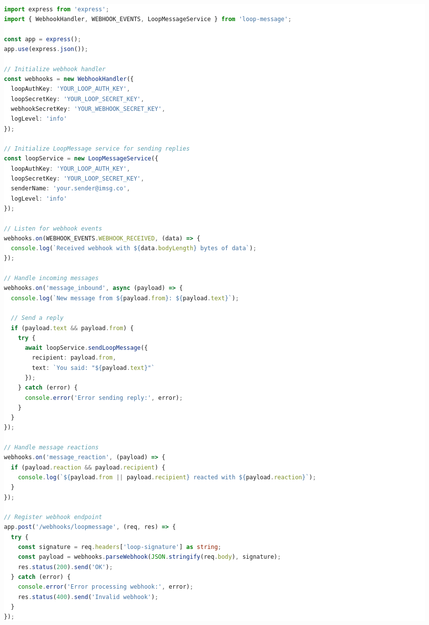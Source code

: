 ```typescript
import express from 'express';
import { WebhookHandler, WEBHOOK_EVENTS, LoopMessageService } from 'loop-message';

const app = express();
app.use(express.json());

// Initialize webhook handler
const webhooks = new WebhookHandler({
  loopAuthKey: 'YOUR_LOOP_AUTH_KEY',
  loopSecretKey: 'YOUR_LOOP_SECRET_KEY',
  webhookSecretKey: 'YOUR_WEBHOOK_SECRET_KEY',
  logLevel: 'info'
});

// Initialize LoopMessage service for sending replies
const loopService = new LoopMessageService({
  loopAuthKey: 'YOUR_LOOP_AUTH_KEY',
  loopSecretKey: 'YOUR_LOOP_SECRET_KEY',
  senderName: 'your.sender@imsg.co',
  logLevel: 'info'
});

// Listen for webhook events
webhooks.on(WEBHOOK_EVENTS.WEBHOOK_RECEIVED, (data) => {
  console.log(`Received webhook with ${data.bodyLength} bytes of data`);
});

// Handle incoming messages
webhooks.on('message_inbound', async (payload) => {
  console.log(`New message from ${payload.from}: ${payload.text}`);
  
  // Send a reply
  if (payload.text && payload.from) {
    try {
      await loopService.sendLoopMessage({
        recipient: payload.from,
        text: `You said: "${payload.text}"`
      });
    } catch (error) {
      console.error('Error sending reply:', error);
    }
  }
});

// Handle message reactions
webhooks.on('message_reaction', (payload) => {
  if (payload.reaction && payload.recipient) {
    console.log(`${payload.from || payload.recipient} reacted with ${payload.reaction}`);
  }
});

// Register webhook endpoint
app.post('/webhooks/loopmessage', (req, res) => {
  try {
    const signature = req.headers['loop-signature'] as string;
    const payload = webhooks.parseWebhook(JSON.stringify(req.body), signature);
    res.status(200).send('OK');
  } catch (error) {
    console.error('Error processing webhook:', error);
    res.status(400).send('Invalid webhook');
  }
});

```